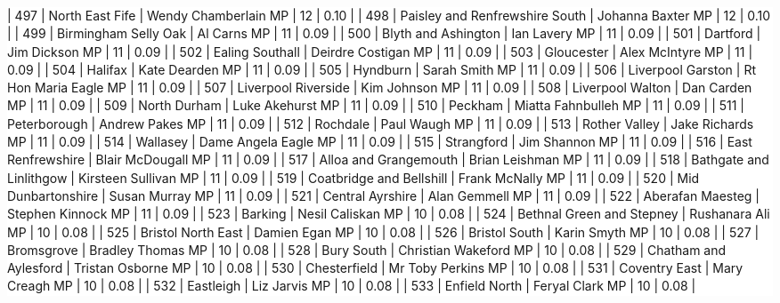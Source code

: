 | 497 | North East Fife | Wendy Chamberlain MP | 12 | 0.10 |
| 498 | Paisley and Renfrewshire South | Johanna Baxter MP | 12 | 0.10 |
| 499 | Birmingham Selly Oak | Al Carns MP | 11 | 0.09 |
| 500 | Blyth and Ashington | Ian Lavery MP | 11 | 0.09 |
| 501 | Dartford | Jim Dickson MP | 11 | 0.09 |
| 502 | Ealing Southall | Deirdre Costigan MP | 11 | 0.09 |
| 503 | Gloucester | Alex McIntyre MP | 11 | 0.09 |
| 504 | Halifax | Kate Dearden MP | 11 | 0.09 |
| 505 | Hyndburn | Sarah Smith MP | 11 | 0.09 |
| 506 | Liverpool Garston | Rt Hon Maria Eagle MP | 11 | 0.09 |
| 507 | Liverpool Riverside | Kim Johnson MP | 11 | 0.09 |
| 508 | Liverpool Walton | Dan Carden MP | 11 | 0.09 |
| 509 | North Durham | Luke Akehurst MP | 11 | 0.09 |
| 510 | Peckham | Miatta Fahnbulleh MP | 11 | 0.09 |
| 511 | Peterborough | Andrew Pakes MP | 11 | 0.09 |
| 512 | Rochdale | Paul Waugh MP | 11 | 0.09 |
| 513 | Rother Valley | Jake Richards MP | 11 | 0.09 |
| 514 | Wallasey | Dame Angela Eagle MP | 11 | 0.09 |
| 515 | Strangford | Jim Shannon MP | 11 | 0.09 |
| 516 | East Renfrewshire | Blair McDougall MP | 11 | 0.09 |
| 517 | Alloa and Grangemouth | Brian Leishman MP | 11 | 0.09 |
| 518 | Bathgate and Linlithgow | Kirsteen Sullivan MP | 11 | 0.09 |
| 519 | Coatbridge and Bellshill | Frank McNally MP | 11 | 0.09 |
| 520 | Mid Dunbartonshire | Susan Murray MP | 11 | 0.09 |
| 521 | Central Ayrshire | Alan Gemmell MP | 11 | 0.09 |
| 522 | Aberafan Maesteg | Stephen Kinnock MP | 11 | 0.09 |
| 523 | Barking | Nesil Caliskan MP | 10 | 0.08 |
| 524 | Bethnal Green and Stepney | Rushanara Ali MP | 10 | 0.08 |
| 525 | Bristol North East | Damien Egan MP | 10 | 0.08 |
| 526 | Bristol South | Karin Smyth MP | 10 | 0.08 |
| 527 | Bromsgrove | Bradley Thomas MP | 10 | 0.08 |
| 528 | Bury South | Christian Wakeford MP | 10 | 0.08 |
| 529 | Chatham and Aylesford | Tristan Osborne MP | 10 | 0.08 |
| 530 | Chesterfield | Mr Toby Perkins MP | 10 | 0.08 |
| 531 | Coventry East | Mary Creagh MP | 10 | 0.08 |
| 532 | Eastleigh | Liz Jarvis MP | 10 | 0.08 |
| 533 | Enfield North | Feryal Clark MP | 10 | 0.08 |